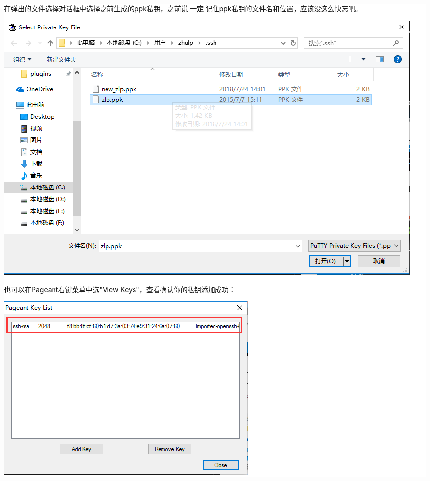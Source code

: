 在弹出的文件选择对话框中选择之前生成的ppk私钥，之前说 **一定** 记住ppk私钥的文件名和位置，应该没这么快忘吧。

![pageant03](images/pageant03.png)

也可以在Pageant右键菜单中选"View Keys"，查看确认你的私钥添加成功：

![pageant04](images/pageant04.png)
